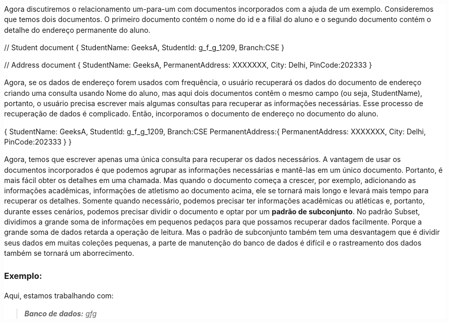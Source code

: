 Agora discutiremos o relacionamento um-para-um com documentos incorporados com a ajuda de um exemplo. Consideremos que temos dois documentos. O primeiro documento contém o nome do id e a filial do aluno e o segundo documento contém o detalhe do endereço permanente do aluno.

// Student document
{
    StudentName: GeeksA,
    StudentId: g_f_g_1209,
    Branch:CSE
}

// Address document
{
    StudentName: GeeksA,
   PermanentAddress: XXXXXXX,
    City: Delhi,
    PinCode:202333
}

Agora, se os dados de endereço forem usados com frequência, o usuário recuperará os dados do documento de endereço criando uma consulta usando Nome do aluno, mas aqui dois documentos contêm o mesmo campo (ou seja, StudentName), portanto, o usuário precisa escrever mais algumas consultas para recuperar as informações necessárias. Esse processo de recuperação de dados é complicado. Então, incorporamos o documento de endereço no documento do aluno.

{
    StudentName: GeeksA,
    StudentId: g_f_g_1209,
    Branch:CSE
    PermanentAddress:{
        PermanentAddress: XXXXXXX,
        City: Delhi,
        PinCode:202333
    } 
}

Agora, temos que escrever apenas uma única consulta para recuperar os dados necessários. A vantagem de usar os documentos incorporados é que podemos agrupar as informações necessárias e mantê-las em um único documento. Portanto, é mais fácil obter os detalhes em uma chamada. Mas quando o documento começa a crescer, por exemplo, adicionando as informações acadêmicas, informações de atletismo ao documento acima, ele se tornará mais longo e levará mais tempo para recuperar os detalhes. Somente quando necessário, podemos precisar ter informações acadêmicas ou atléticas e, portanto, durante esses cenários, podemos precisar dividir o documento e optar por um **padrão de subconjunto**. No padrão Subset, dividimos a grande soma de informações em pequenos pedaços para que possamos recuperar dados facilmente. Porque a grande soma de dados retarda a operação de leitura. Mas o padrão de subconjunto também tem uma desvantagem que é dividir seus dados em muitas coleções pequenas, a parte de manutenção do banco de dados é difícil e o rastreamento dos dados também se tornará um aborrecimento.

### **Exemplo:**

Aqui, estamos trabalhando com:

> **_Banco de dados:_** _gfg_
